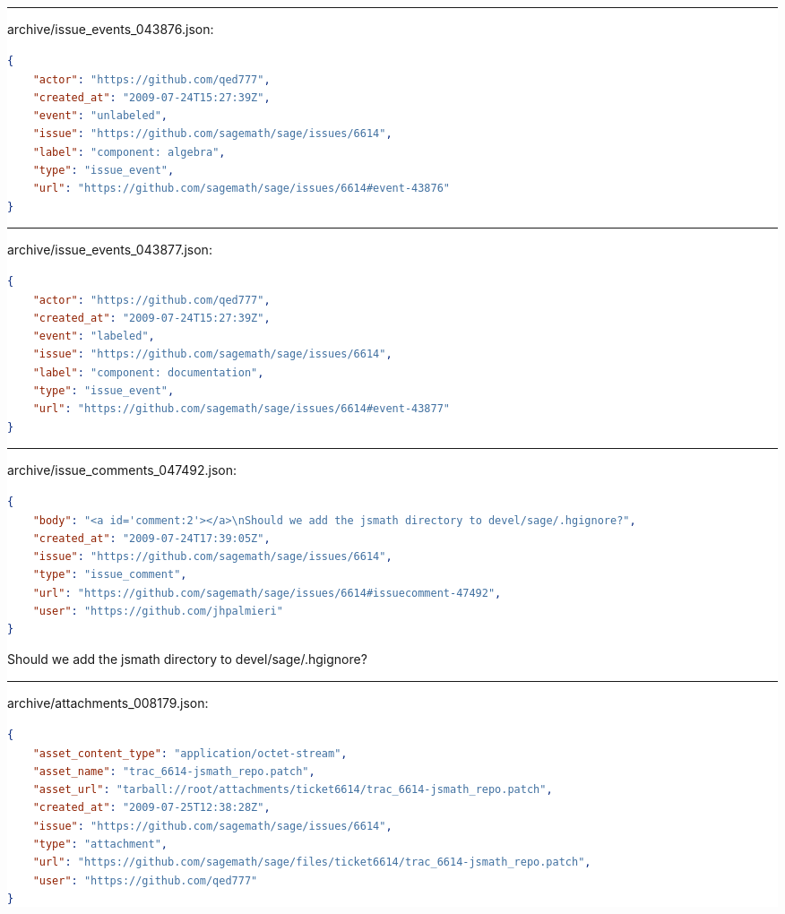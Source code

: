 

---

archive/issue_events_043876.json:
```json
{
    "actor": "https://github.com/qed777",
    "created_at": "2009-07-24T15:27:39Z",
    "event": "unlabeled",
    "issue": "https://github.com/sagemath/sage/issues/6614",
    "label": "component: algebra",
    "type": "issue_event",
    "url": "https://github.com/sagemath/sage/issues/6614#event-43876"
}
```



---

archive/issue_events_043877.json:
```json
{
    "actor": "https://github.com/qed777",
    "created_at": "2009-07-24T15:27:39Z",
    "event": "labeled",
    "issue": "https://github.com/sagemath/sage/issues/6614",
    "label": "component: documentation",
    "type": "issue_event",
    "url": "https://github.com/sagemath/sage/issues/6614#event-43877"
}
```



---

archive/issue_comments_047492.json:
```json
{
    "body": "<a id='comment:2'></a>\nShould we add the jsmath directory to devel/sage/.hgignore?",
    "created_at": "2009-07-24T17:39:05Z",
    "issue": "https://github.com/sagemath/sage/issues/6614",
    "type": "issue_comment",
    "url": "https://github.com/sagemath/sage/issues/6614#issuecomment-47492",
    "user": "https://github.com/jhpalmieri"
}
```

<a id='comment:2'></a>
Should we add the jsmath directory to devel/sage/.hgignore?



---

archive/attachments_008179.json:
```json
{
    "asset_content_type": "application/octet-stream",
    "asset_name": "trac_6614-jsmath_repo.patch",
    "asset_url": "tarball://root/attachments/ticket6614/trac_6614-jsmath_repo.patch",
    "created_at": "2009-07-25T12:38:28Z",
    "issue": "https://github.com/sagemath/sage/issues/6614",
    "type": "attachment",
    "url": "https://github.com/sagemath/sage/files/ticket6614/trac_6614-jsmath_repo.patch",
    "user": "https://github.com/qed777"
}
```
